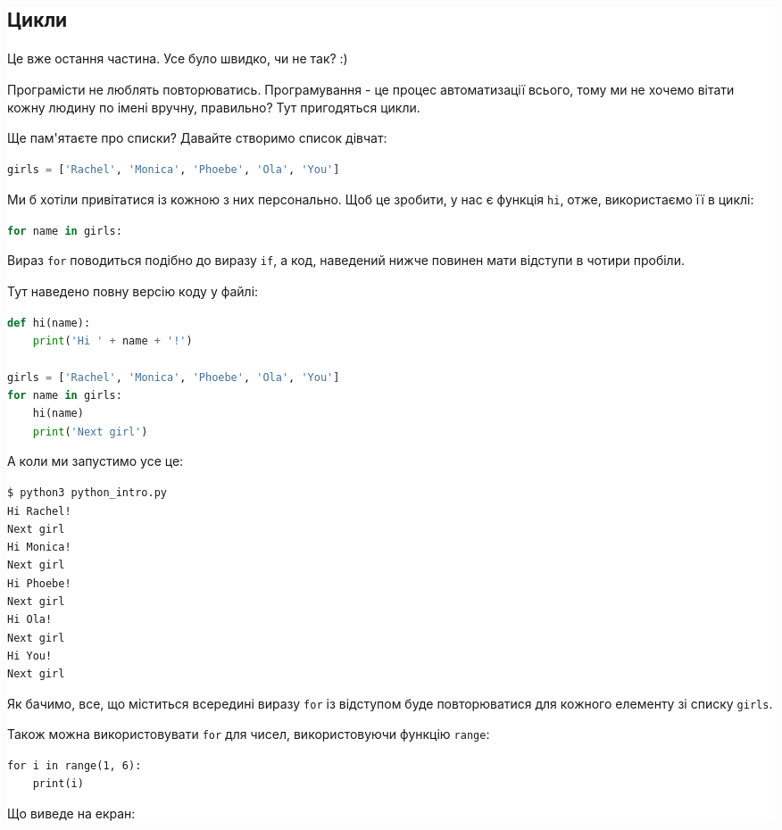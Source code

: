## Цикли

Це вже остання частина. Усе було швидко, чи не так? :)

Програмісти не люблять повторюватись. Програмування - це процес автоматизації всього, тому ми не хочемо вітати кожну людину по імені вручну, правильно? Тут пригодяться цикли.

Ще пам'ятаєте про списки? Давайте створимо список дівчат:

```python
girls = ['Rachel', 'Monica', 'Phoebe', 'Ola', 'You']
```

Ми б хотіли привітатися із кожною з них персонально. Щоб це зробити, у нас є функція `hi`, отже, використаємо її в циклі:

```python
for name in girls:
```

Вираз ```for``` поводиться подібно до виразу ```if```, а код, наведений нижче повинен мати відступи в чотири пробіли.

Тут наведено повну версію коду у файлі:

```python
def hi(name):
    print('Hi ' + name + '!')

girls = ['Rachel', 'Monica', 'Phoebe', 'Ola', 'You']
for name in girls:
    hi(name)
    print('Next girl')
```

А коли ми запустимо усе це:

    $ python3 python_intro.py
    Hi Rachel!
    Next girl
    Hi Monica!
    Next girl
    Hi Phoebe!
    Next girl
    Hi Ola!
    Next girl
    Hi You!
    Next girl

Як бачимо, все, що міститься всередині виразу `for` із відступом буде повторюватися для кожного елементу зі списку `girls`.

Також можна використовувати `for` для чисел, використовуючи функцію `range`:

    for i in range(1, 6):
        print(i)

Що виведе на екран:
